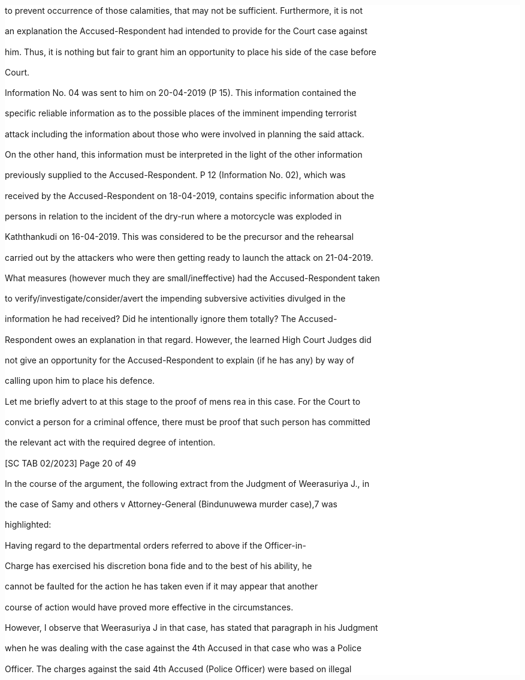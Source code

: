 to prevent occurrence of those calamities, that may not be sufficient. Furthermore, it is not

an explanation the Accused-Respondent had intended to provide for the Court case against

him. Thus, it is nothing but fair to grant him an opportunity to place his side of the case before

Court.

Information No. 04 was sent to him on 20-04-2019 (P 15). This information contained the

specific reliable information as to the possible places of the imminent impending terrorist

attack including the information about those who were involved in planning the said attack.

On the other hand, this information must be interpreted in the light of the other information

previously supplied to the Accused-Respondent. P 12 (Information No. 02), which was

received by the Accused-Respondent on 18-04-2019, contains specific information about the

persons in relation to the incident of the dry-run where a motorcycle was exploded in

Kaththankudi on 16-04-2019. This was considered to be the precursor and the rehearsal

carried out by the attackers who were then getting ready to launch the attack on 21-04-2019.

What measures (however much they are small/ineffective) had the Accused-Respondent taken

to verify/investigate/consider/avert the impending subversive activities divulged in the

information he had received? Did he intentionally ignore them totally? The Accused-

Respondent owes an explanation in that regard. However, the learned High Court Judges did

not give an opportunity for the Accused-Respondent to explain (if he has any) by way of

calling upon him to place his defence.

Let me briefly advert to at this stage to the proof of mens rea in this case. For the Court to

convict a person for a criminal offence, there must be proof that such person has committed

the relevant act with the required degree of intention.

[SC TAB 02/2023] Page 20 of 49

In the course of the argument, the following extract from the Judgment of Weerasuriya J., in

the case of Samy and others v Attorney-General (Bindunuwewa murder case),7 was

highlighted:

Having regard to the departmental orders referred to above if the Officer-in-

Charge has exercised his discretion bona fide and to the best of his ability, he

cannot be faulted for the action he has taken even if it may appear that another

course of action would have proved more effective in the circumstances.

However, I observe that Weerasuriya J in that case, has stated that paragraph in his Judgment

when he was dealing with the case against the 4th Accused in that case who was a Police

Officer. The charges against the said 4th Accused (Police Officer) were based on illegal
